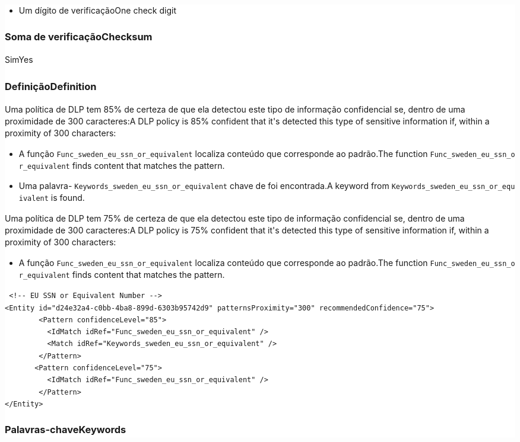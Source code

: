 - <span data-ttu-id="0ea1e-356">Um dígito de verificação</span><span class="sxs-lookup"><span data-stu-id="0ea1e-356">One check digit</span></span>
    
### <a name="checksum"></a><span data-ttu-id="0ea1e-357">Soma de verificação</span><span class="sxs-lookup"><span data-stu-id="0ea1e-357">Checksum</span></span>

<span data-ttu-id="0ea1e-358">Sim</span><span class="sxs-lookup"><span data-stu-id="0ea1e-358">Yes</span></span>
  
### <a name="definition"></a><span data-ttu-id="0ea1e-359">Definição</span><span class="sxs-lookup"><span data-stu-id="0ea1e-359">Definition</span></span>

<span data-ttu-id="0ea1e-360">Uma política de DLP tem 85% de certeza de que ela detectou este tipo de informação confidencial se, dentro de uma proximidade de 300 caracteres:</span><span class="sxs-lookup"><span data-stu-id="0ea1e-360">A DLP policy is 85% confident that it's detected this type of sensitive information if, within a proximity of 300 characters:</span></span>
  
- <span data-ttu-id="0ea1e-361">A função `Func_sweden_eu_ssn_or_equivalent` localiza conteúdo que corresponde ao padrão.</span><span class="sxs-lookup"><span data-stu-id="0ea1e-361">The function  `Func_sweden_eu_ssn_or_equivalent` finds content that matches the pattern.</span></span> 
    
- <span data-ttu-id="0ea1e-362">Uma palavra- `Keywords_sweden_eu_ssn_or_equivalent` chave de foi encontrada.</span><span class="sxs-lookup"><span data-stu-id="0ea1e-362">A keyword from  `Keywords_sweden_eu_ssn_or_equivalent` is found.</span></span> 
    
<span data-ttu-id="0ea1e-363">Uma política de DLP tem 75% de certeza de que ela detectou este tipo de informação confidencial se, dentro de uma proximidade de 300 caracteres:</span><span class="sxs-lookup"><span data-stu-id="0ea1e-363">A DLP policy is 75% confident that it's detected this type of sensitive information if, within a proximity of 300 characters:</span></span>
  
- <span data-ttu-id="0ea1e-364">A função `Func_sweden_eu_ssn_or_equivalent` localiza conteúdo que corresponde ao padrão.</span><span class="sxs-lookup"><span data-stu-id="0ea1e-364">The function  `Func_sweden_eu_ssn_or_equivalent` finds content that matches the pattern.</span></span> 
    
```
 <!-- EU SSN or Equivalent Number -->
<Entity id="d24e32a4-c0bb-4ba8-899d-6303b95742d9" patternsProximity="300" recommendedConfidence="75">
        <Pattern confidenceLevel="85">
          <IdMatch idRef="Func_sweden_eu_ssn_or_equivalent" />
          <Match idRef="Keywords_sweden_eu_ssn_or_equivalent" />
        </Pattern> 
       <Pattern confidenceLevel="75">
          <IdMatch idRef="Func_sweden_eu_ssn_or_equivalent" />
        </Pattern>      
</Entity>
```

### <a name="keywords"></a><span data-ttu-id="0ea1e-365">Palavras-chave</span><span class="sxs-lookup"><span data-stu-id="0ea1e-365">Keywords</span></span>
